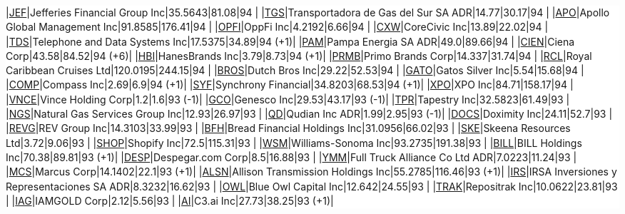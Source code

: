 |[JEF](https://finance.yahoo.com/quote/JEF/)|Jefferies Financial Group Inc|35.5643|81.08|94 |
|[TGS](https://finance.yahoo.com/quote/TGS/)|Transportadora de Gas del Sur SA ADR|14.77|30.17|94 |
|[APO](https://finance.yahoo.com/quote/APO/)|Apollo Global Management Inc|91.8585|176.41|94 |
|[OPFI](https://finance.yahoo.com/quote/OPFI/)|OppFi Inc|4.2192|6.66|94 |
|[CXW](https://finance.yahoo.com/quote/CXW/)|CoreCivic Inc|13.89|22.02|94 |
|[TDS](https://finance.yahoo.com/quote/TDS/)|Telephone and Data Systems Inc|17.5375|34.89|94 (+1)|
|[PAM](https://finance.yahoo.com/quote/PAM/)|Pampa Energia SA ADR|49.0|89.66|94 |
|[CIEN](https://finance.yahoo.com/quote/CIEN/)|Ciena Corp|43.58|84.52|94 (+6)|
|[HBI](https://finance.yahoo.com/quote/HBI/)|HanesBrands Inc|3.79|8.73|94 (+1)|
|[PRMB](https://finance.yahoo.com/quote/PRMB/)|Primo Brands Corp|14.337|31.74|94 |
|[RCL](https://finance.yahoo.com/quote/RCL/)|Royal Caribbean Cruises Ltd|120.0195|244.15|94 |
|[BROS](https://finance.yahoo.com/quote/BROS/)|Dutch Bros Inc|29.22|52.53|94 |
|[GATO](https://finance.yahoo.com/quote/GATO/)|Gatos Silver Inc|5.54|15.68|94 |
|[COMP](https://finance.yahoo.com/quote/COMP/)|Compass Inc|2.69|6.9|94 (+1)|
|[SYF](https://finance.yahoo.com/quote/SYF/)|Synchrony Financial|34.8203|68.53|94 (+1)|
|[XPO](https://finance.yahoo.com/quote/XPO/)|XPO Inc|84.71|158.17|94 |
|[VNCE](https://finance.yahoo.com/quote/VNCE/)|Vince Holding Corp|1.2|1.6|93 (-1)|
|[GCO](https://finance.yahoo.com/quote/GCO/)|Genesco Inc|29.53|43.17|93 (-1)|
|[TPR](https://finance.yahoo.com/quote/TPR/)|Tapestry Inc|32.5823|61.49|93 |
|[NGS](https://finance.yahoo.com/quote/NGS/)|Natural Gas Services Group Inc|12.93|26.97|93 |
|[QD](https://finance.yahoo.com/quote/QD/)|Qudian Inc ADR|1.99|2.95|93 (-1)|
|[DOCS](https://finance.yahoo.com/quote/DOCS/)|Doximity Inc|24.11|52.7|93 |
|[REVG](https://finance.yahoo.com/quote/REVG/)|REV Group Inc|14.3103|33.99|93 |
|[BFH](https://finance.yahoo.com/quote/BFH/)|Bread Financial Holdings Inc|31.0956|66.02|93 |
|[SKE](https://finance.yahoo.com/quote/SKE/)|Skeena Resources Ltd|3.72|9.06|93 |
|[SHOP](https://finance.yahoo.com/quote/SHOP/)|Shopify Inc|72.5|115.31|93 |
|[WSM](https://finance.yahoo.com/quote/WSM/)|Williams-Sonoma Inc|93.2735|191.38|93 |
|[BILL](https://finance.yahoo.com/quote/BILL/)|BILL Holdings Inc|70.38|89.81|93 (+1)|
|[DESP](https://finance.yahoo.com/quote/DESP/)|Despegar.com Corp|8.5|16.88|93 |
|[YMM](https://finance.yahoo.com/quote/YMM/)|Full Truck Alliance Co Ltd ADR|7.0223|11.24|93 |
|[MCS](https://finance.yahoo.com/quote/MCS/)|Marcus Corp|14.1402|22.1|93 (+1)|
|[ALSN](https://finance.yahoo.com/quote/ALSN/)|Allison Transmission Holdings Inc|55.2785|116.46|93 (+1)|
|[IRS](https://finance.yahoo.com/quote/IRS/)|IRSA Inversiones y Representaciones SA ADR|8.3232|16.62|93 |
|[OWL](https://finance.yahoo.com/quote/OWL/)|Blue Owl Capital Inc|12.642|24.55|93 |
|[TRAK](https://finance.yahoo.com/quote/TRAK/)|Repositrak Inc|10.0622|23.81|93 |
|[IAG](https://finance.yahoo.com/quote/IAG/)|IAMGOLD Corp|2.12|5.56|93 |
|[AI](https://finance.yahoo.com/quote/AI/)|C3.ai Inc|27.73|38.25|93 (+1)|